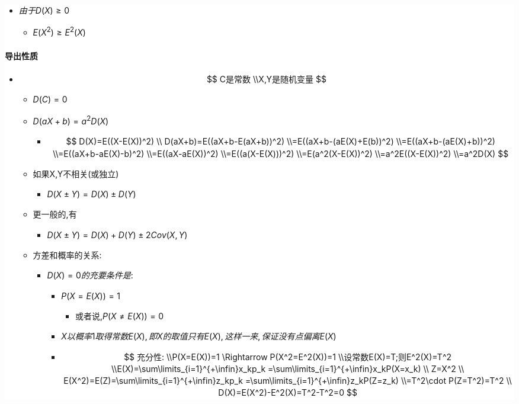 - $由于D(X)\geqslant 0$

  - $E(X^2)\geqslant{E^2(X)}$

#### 导出性质

- $$
  C是常数
  \\X,Y是随机变量
  $$

  - $D(C)=0$

  - $D(aX+b)=a^2D(X)$

    - $$
      D(X)=E((X-E(X))^2)
      \\
      D(aX+b)=E((aX+b-E(aX+b))^2)
      \\=E((aX+b-(aE(X)+E(b))^2)
      \\=E((aX+b-(aE(X)+b))^2)
      \\=E((aX+b-aE(X)-b)^2)
      \\=E((aX-aE(X))^2)
      \\=E((a(X-E(X)))^2)
      \\=E(a^2(X-E(X))^2)
      \\=a^2E((X-E(X))^2)
      \\=a^2D(X)
      $$
  
  - 如果X,Y不相关(或独立)

    - $D(X\pm{Y})=D(X)\pm{D(Y)}$

  - 更一般的,有

    - $D(X\pm{Y})=D(X)+D(Y)\pm2{Cov{(X,Y)}}$
  
  - 方差和概率的关系:
  
    - $D(X)=0的充要条件是:$
  
      - $P(X=E(X))=1$
  
        - 或者说,$P(X\neq{E(X)})=0$
  
      - $X以概率1取得常数E(X),即X的取值只有E(X),这样一来,保证没有点偏离E(X)$
      
      - $$
        充分性:
        \\P(X=E(X))=1
        \Rightarrow P(X^2=E^2(X))=1
        \\设常数E(X)=T;则E^2(X)=T^2
        \\E(X)=\sum\limits_{i=1}^{+\infin}x_kp_k
        =\sum\limits_{i=1}^{+\infin}x_kP(X=x_k)
        \\
        Z=X^2
        \\
        E(X^2)=E(Z)=\sum\limits_{i=1}^{+\infin}z_kp_k
        =\sum\limits_{i=1}^{+\infin}z_kP(Z=z_k)
        \\=T^2\cdot P(Z=T^2)=T^2
        \\
        D(X)=E(X^2)-E^2(X)=T^2-T^2=0
        $$
      